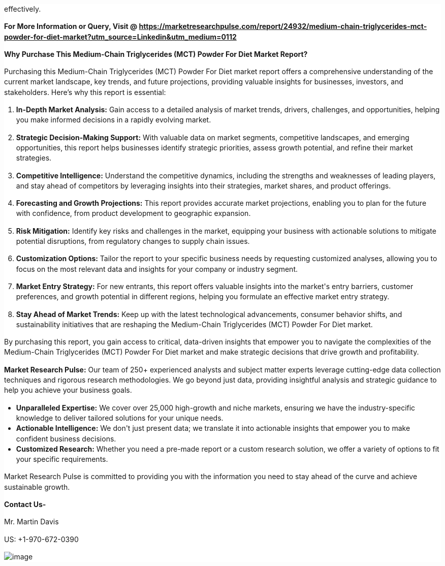 effectively.</p><p><strong>For More Information or Query, Visit @&nbsp;<a href="https://marketresearchpulse.com/report/24932/medium-chain-triglycerides-mct-powder-for-diet-market?utm_source=Linkedin&utm_medium=0112">https://marketresearchpulse.com/report/24932/medium-chain-triglycerides-mct-powder-for-diet-market?utm_source=Linkedin&utm_medium=0112</a></strong></p><p><strong>Why Purchase This Medium-Chain Triglycerides (MCT) Powder For Diet Market Report?</strong></p><p>Purchasing this Medium-Chain Triglycerides (MCT) Powder For Diet market report offers a comprehensive understanding of the current market landscape, key trends, and future projections, providing valuable insights for businesses, investors, and stakeholders. Here&rsquo;s why this report is essential:</p><ol><li><p><strong>In-Depth Market Analysis:</strong> Gain access to a detailed analysis of market trends, drivers, challenges, and opportunities, helping you make informed decisions in a rapidly evolving market.</p></li><li><p><strong>Strategic Decision-Making Support:</strong> With valuable data on market segments, competitive landscapes, and emerging opportunities, this report helps businesses identify strategic priorities, assess growth potential, and refine their market strategies.</p></li><li><p><strong>Competitive Intelligence:</strong> Understand the competitive dynamics, including the strengths and weaknesses of leading players, and stay ahead of competitors by leveraging insights into their strategies, market shares, and product offerings.</p></li><li><p><strong>Forecasting and Growth Projections:</strong> This report provides accurate market projections, enabling you to plan for the future with confidence, from product development to geographic expansion.</p></li><li><p><strong>Risk Mitigation:</strong> Identify key risks and challenges in the market, equipping your business with actionable solutions to mitigate potential disruptions, from regulatory changes to supply chain issues.</p></li><li><p><strong>Customization Options:</strong> Tailor the report to your specific business needs by requesting customized analyses, allowing you to focus on the most relevant data and insights for your company or industry segment.</p></li><li><p><strong>Market Entry Strategy:</strong> For new entrants, this report offers valuable insights into the market's entry barriers, customer preferences, and growth potential in different regions, helping you formulate an effective market entry strategy.</p></li><li><p><strong>Stay Ahead of Market Trends:</strong> Keep up with the latest technological advancements, consumer behavior shifts, and sustainability initiatives that are reshaping the Medium-Chain Triglycerides (MCT) Powder For Diet market.</p></li></ol><p>By purchasing this report, you gain access to critical, data-driven insights that empower you to navigate the complexities of the Medium-Chain Triglycerides (MCT) Powder For Diet market and make strategic decisions that drive growth and profitability.</p><p><strong>Market Research Pulse:</strong>&nbsp;Our team of 250+ experienced analysts and subject matter experts leverage cutting-edge data collection techniques and rigorous research methodologies. We go beyond just data, providing insightful analysis and strategic guidance to help you achieve your business goals.</p><ul><li><strong>Unparalleled Expertise:</strong>&nbsp;We cover over 25,000 high-growth and niche markets, ensuring we have the industry-specific knowledge to deliver tailored solutions for your unique needs.</li><li><strong>Actionable Intelligence:</strong>&nbsp;We don't just present data; we translate it into actionable insights that empower you to make confident business decisions.</li><li><strong>Customized Research:</strong>&nbsp;Whether you need a pre-made report or a custom research solution, we offer a variety of options to fit your specific requirements.</li></ul><p>Market Research Pulse is committed to providing you with the information you need to stay ahead of the curve and achieve sustainable growth.</p><p><strong>Contact Us-</strong></p><p>Mr. Martin Davis</p><p>US: +1-970-672-0390</p>
![image](https://github.com/user-attachments/assets/86f9cd9e-5315-458c-9109-914dc8d391f9)
